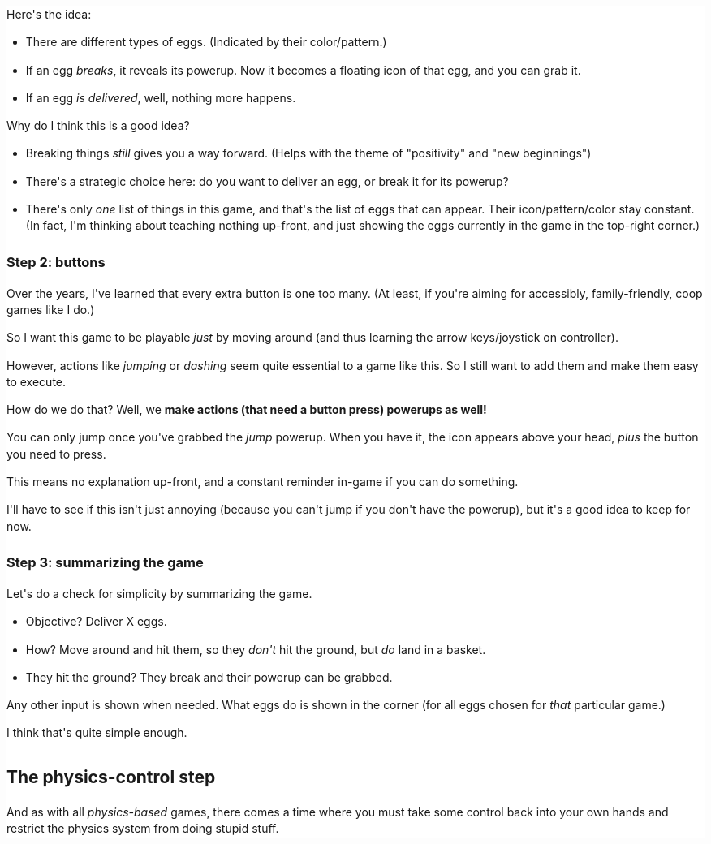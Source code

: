 Here's the idea:

-   There are different types of eggs. (Indicated by their color/pattern.)

-   If an egg *breaks*, it reveals its powerup. Now it becomes a floating icon of that egg, and you can grab it.

-   If an egg *is delivered*, well, nothing more happens.

Why do I think this is a good idea?

-   Breaking things *still* gives you a way forward. (Helps with the theme of "positivity" and "new beginnings")

-   There's a strategic choice here: do you want to deliver an egg, or break it for its powerup?

-   There's only *one* list of things in this game, and that's the list of eggs that can appear. Their icon/pattern/color stay constant. (In fact, I'm thinking about teaching nothing up-front, and just showing the eggs currently in the game in the top-right corner.)

### Step 2: buttons

Over the years, I've learned that every extra button is one too many. (At least, if you're aiming for accessibly, family-friendly, coop games like I do.)

So I want this game to be playable *just* by moving around (and thus learning the arrow keys/joystick on controller).

However, actions like *jumping* or *dashing* seem quite essential to a game like this. So I still want to add them and make them easy to execute.

How do we do that? Well, we **make actions (that need a button press) powerups as well!**

You can only jump once you've grabbed the *jump* powerup. When you have it, the icon appears above your head, *plus* the button you need to press.

This means no explanation up-front, and a constant reminder in-game if you can do something.

I'll have to see if this isn't just annoying (because you can't jump if you don't have the powerup), but it's a good idea to keep for now.

### Step 3: summarizing the game

Let's do a check for simplicity by summarizing the game.

-   Objective? Deliver X eggs.

-   How? Move around and hit them, so they *don't* hit the ground, but *do* land in a basket.

-   They hit the ground? They break and their powerup can be grabbed.

Any other input is shown when needed. What eggs do is shown in the corner (for all eggs chosen for *that* particular game.)

I think that's quite simple enough.

## The physics-control step

And as with all *physics-based* games, there comes a time where you must take some control back into your own hands and restrict the physics system from doing stupid stuff.
